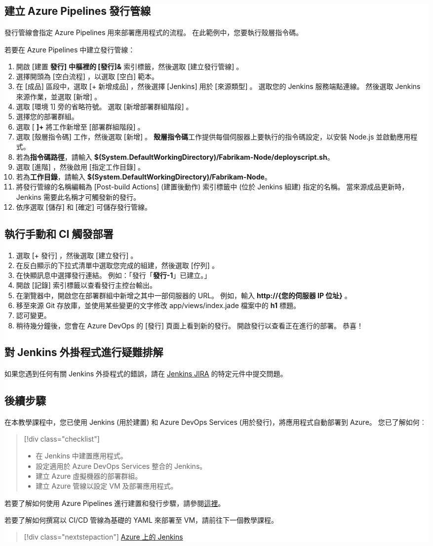 ## <a name="create-an-azure-pipelines-release-pipeline"></a>建立 Azure Pipelines 發行管線

發行管線會指定 Azure Pipelines 用來部署應用程式的流程。 在此範例中，您要執行殼層指令碼。

若要在 Azure Pipelines 中建立發行管線：

1. 開啟 [建置  **發行]** **中樞裡的 [發行]&amp;** 索引標籤，然後選取 [建立發行管線]  。 
2. 選擇開頭為 [空白流程]  ，以選取 [空白]  範本。
3. 在 [成品]  區段中，選取 [+ 新增成品]  ，然後選擇 [Jenkins]  用於 [來源類型]  。 選取您的 Jenkins 服務端點連線。 然後選取 Jenkins 來源作業，並選取 [新增]  。
4. 選取 [環境 1]  旁的省略符號。 選取 [新增部署群組階段]  。
5. 選擇您的部署群組。
5. 選取 [ **]+** 將工作新增至 [部署群組階段]  。
6. 選取 [殼層指令碼]  工作，然後選取 [新增]  。 **殼層指令碼**工作提供每個伺服器上要執行的指令碼設定，以安裝 Node.js 並啟動應用程式。
8. 若為**指令碼路徑**，請輸入 **$(System.DefaultWorkingDirectory)/Fabrikam-Node/deployscript.sh**。
9. 選取 [進階]  ，然後啟用 [指定工作目錄]  。
10. 若為**工作目錄**，請輸入 **$(System.DefaultWorkingDirectory)/Fabrikam-Node**。
11. 將發行管線的名稱編輯為 [Post-build Actions] (建置後動作)  索引標籤中 (位於 Jenkins 組建) 指定的名稱。 當來源成品更新時，Jenkins 需要此名稱才可觸發新的發行。
12. 依序選取 [儲存]  和 [確定]  可儲存發行管線。

## <a name="execute-manual-and-ci-triggered-deployments"></a>執行手動和 CI 觸發部署

1. 選取 [+ 發行]  ，然後選取 [建立發行]  。
2. 在反白顯示的下拉式清單中選取您完成的組建，然後選取 [佇列]  。
3. 在快顯訊息中選擇發行連結。 例如：「發行「**發行-1**」已建立。」
4. 開啟 [記錄]  索引標籤以查看發行主控台輸出。
5. 在瀏覽器中，開啟您在部署群組中新增之其中一部伺服器的 URL。 例如，輸入 **http://{您的伺服器 IP 位址}** 。
6. 移至來源 Git 存放庫，並使用某些變更的文字修改 app/views/index.jade 檔案中的 **h1** 標題。
7. 認可變更。
8. 稍待幾分鐘後，您會在 Azure DevOps 的 [發行]  頁面上看到新的發行。 開啟發行以查看正在進行的部署。 恭喜！

## <a name="troubleshooting-the-jenkins-plugin"></a>對 Jenkins 外掛程式進行疑難排解

如果您遇到任何有關 Jenkins 外掛程式的錯誤，請在 [Jenkins JIRA](https://issues.jenkins-ci.org/) 的特定元件中提交問題。

## <a name="next-steps"></a>後續步驟

在本教學課程中，您已使用 Jenkins (用於建置) 和 Azure DevOps Services (用於發行)，將應用程式自動部署到 Azure。 您已了解如何︰

> [!div class="checklist"]
> * 在 Jenkins 中建置應用程式。
> * 設定適用於 Azure DevOps Services 整合的 Jenkins。
> * 建立 Azure 虛擬機器的部署群組。
> * 建立 Azure 管線以設定 VM 及部署應用程式。

若要了解如何使用 Azure Pipelines 進行建置和發行步驟，請參閱[這裡](https://docs.microsoft.com/azure/devops/pipelines/apps/cd/deploy-linuxvm-deploygroups)。

若要了解如何撰寫以 CI/CD 管線為基礎的 YAML 來部署至 VM，請前往下一個教學課程。

> [!div class="nextstepaction"]
> [Azure 上的 Jenkins](/azure/Jenkins/)

